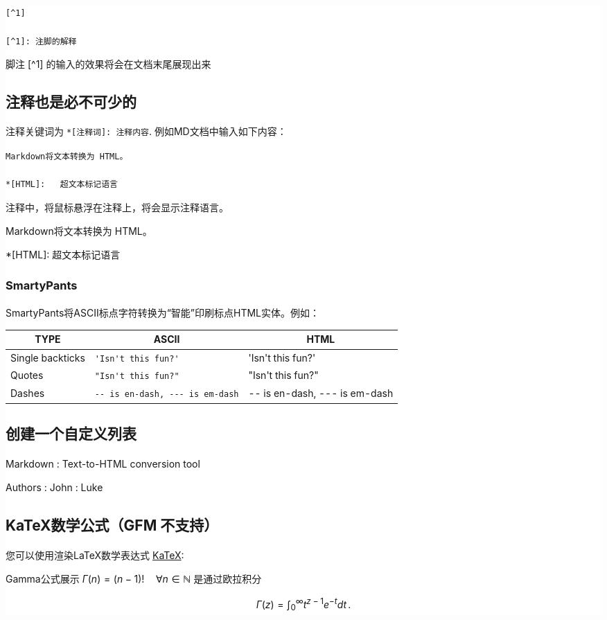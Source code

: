 ```bash
[^1]

[^1]: 注脚的解释
```

脚注 [^1] 的输入的效果将会在文档末尾展现出来

## 注释也是必不可少的

注释关键词为 `*[注释词]: 注释内容`. 例如MD文档中输入如下内容：

```bash
Markdown将文本转换为 HTML。

*[HTML]:   超文本标记语言
```

注释中，将鼠标悬浮在注释上，将会显示注释语言。

Markdown将文本转换为 HTML。

*[HTML]:   超文本标记语言

### SmartyPants

SmartyPants将ASCII标点字符转换为“智能”印刷标点HTML实体。例如：

|    TYPE   |ASCII                          |HTML                         
|----------------|-------------------------------|-----------------------------|
|Single backticks|`'Isn't this fun?'`            |'Isn't this fun?'            |
|Quotes          |`"Isn't this fun?"`            |"Isn't this fun?"            |
|Dashes          |`-- is en-dash, --- is em-dash`|-- is en-dash, --- is em-dash|


## 创建一个自定义列表
Markdown
:  Text-to-HTML conversion tool

Authors
:  John
:  Luke

## KaTeX数学公式（GFM 不支持）

您可以使用渲染LaTeX数学表达式 [KaTeX](https://khan.github.io/KaTeX/):

Gamma公式展示 $\Gamma(n) = (n-1)!\quad\forall
n\in\mathbb N$ 是通过欧拉积分

$$
\Gamma(z) = \int_0^\infty t^{z-1}e^{-t}dt\,.
$$


 [1]: http://meta.math.stackexchange.com/questions/5020/mathjax-basic-tutorial-and-quick-reference
 [2]: https://mermaidjs.github.io/
 [3]: https://mermaidjs.github.io/
 [4]: http://adrai.github.io/flowchart.js/